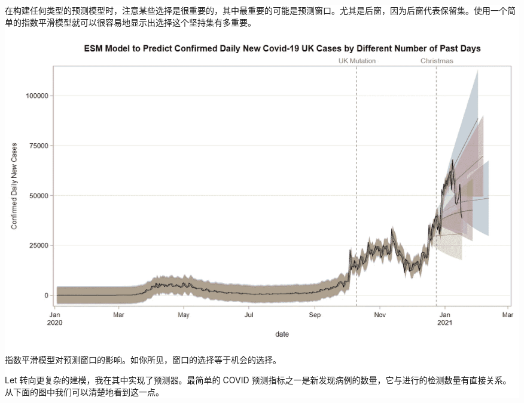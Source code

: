在构建任何类型的预测模型时，注意某些选择是很重要的，其中最重要的可能是预测窗口。尤其是后窗，因为后窗代表保留集。使用一个简单的指数平滑模型就可以很容易地显示出选择这个坚持集有多重要。

![](img/628ef9ceedba76bfdab126b442ed454e.png)

指数平滑模型对预测窗口的影响。如你所见，窗口的选择等于机会的选择。

Let 转向更复杂的建模，我在其中实现了预测器。最简单的 COVID 预测指标之一是新发现病例的数量，它与进行的检测数量有直接关系。从下面的图中我们可以清楚地看到这一点。
